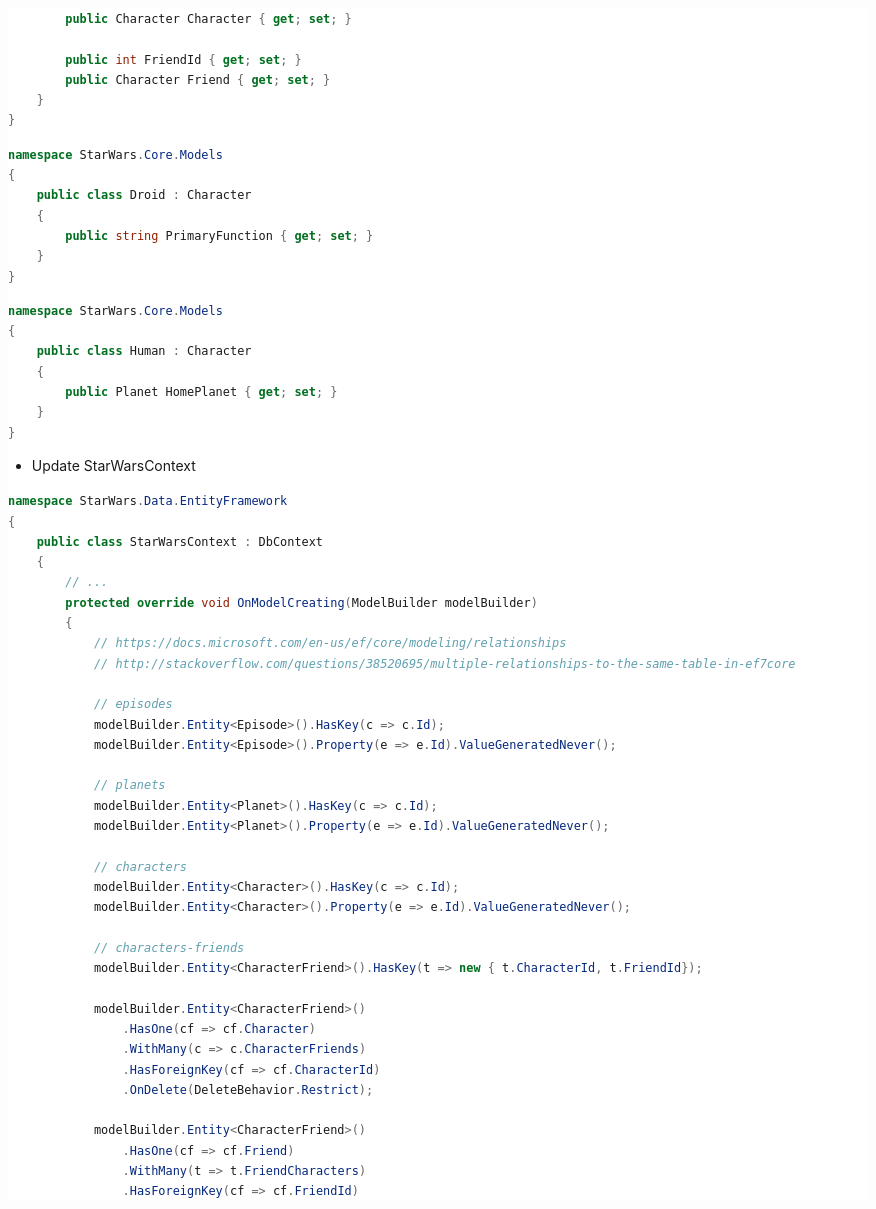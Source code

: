 ```csharp
        public Character Character { get; set; }

        public int FriendId { get; set; }
        public Character Friend { get; set; }
    }
}
```
```csharp
namespace StarWars.Core.Models
{
    public class Droid : Character
    {
        public string PrimaryFunction { get; set; }
    }
}
```
```csharp
namespace StarWars.Core.Models
{
    public class Human : Character
    {
        public Planet HomePlanet { get; set; }
    }
}
```

* Update StarWarsContext
```csharp
namespace StarWars.Data.EntityFramework
{
    public class StarWarsContext : DbContext
    {
        // ...
        protected override void OnModelCreating(ModelBuilder modelBuilder)
        {
            // https://docs.microsoft.com/en-us/ef/core/modeling/relationships
            // http://stackoverflow.com/questions/38520695/multiple-relationships-to-the-same-table-in-ef7core

            // episodes
            modelBuilder.Entity<Episode>().HasKey(c => c.Id);
            modelBuilder.Entity<Episode>().Property(e => e.Id).ValueGeneratedNever();

            // planets
            modelBuilder.Entity<Planet>().HasKey(c => c.Id);
            modelBuilder.Entity<Planet>().Property(e => e.Id).ValueGeneratedNever();

            // characters
            modelBuilder.Entity<Character>().HasKey(c => c.Id);
            modelBuilder.Entity<Character>().Property(e => e.Id).ValueGeneratedNever();

            // characters-friends
            modelBuilder.Entity<CharacterFriend>().HasKey(t => new { t.CharacterId, t.FriendId});

            modelBuilder.Entity<CharacterFriend>()
                .HasOne(cf => cf.Character)
                .WithMany(c => c.CharacterFriends)
                .HasForeignKey(cf => cf.CharacterId)                
                .OnDelete(DeleteBehavior.Restrict);               

            modelBuilder.Entity<CharacterFriend>()
                .HasOne(cf => cf.Friend)
                .WithMany(t => t.FriendCharacters)
                .HasForeignKey(cf => cf.FriendId)
```